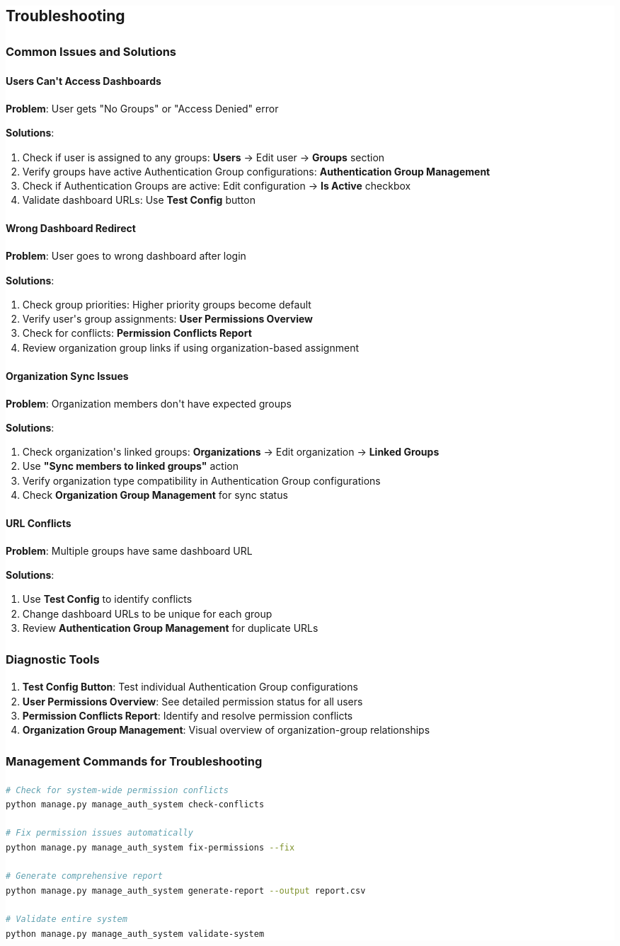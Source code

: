 ## Troubleshooting

### Common Issues and Solutions

#### Users Can't Access Dashboards

**Problem**: User gets "No Groups" or "Access Denied" error

**Solutions**:
1. Check if user is assigned to any groups: **Users** → Edit user → **Groups** section
2. Verify groups have active Authentication Group configurations: **Authentication Group Management**
3. Check if Authentication Groups are active: Edit configuration → **Is Active** checkbox
4. Validate dashboard URLs: Use **Test Config** button

#### Wrong Dashboard Redirect

**Problem**: User goes to wrong dashboard after login

**Solutions**:
1. Check group priorities: Higher priority groups become default
2. Verify user's group assignments: **User Permissions Overview**
3. Check for conflicts: **Permission Conflicts Report**
4. Review organization group links if using organization-based assignment

#### Organization Sync Issues

**Problem**: Organization members don't have expected groups

**Solutions**:
1. Check organization's linked groups: **Organizations** → Edit organization → **Linked Groups**
2. Use **"Sync members to linked groups"** action
3. Verify organization type compatibility in Authentication Group configurations
4. Check **Organization Group Management** for sync status

#### URL Conflicts

**Problem**: Multiple groups have same dashboard URL

**Solutions**:
1. Use **Test Config** to identify conflicts
2. Change dashboard URLs to be unique for each group
3. Review **Authentication Group Management** for duplicate URLs

### Diagnostic Tools

1. **Test Config Button**: Test individual Authentication Group configurations
2. **User Permissions Overview**: See detailed permission status for all users
3. **Permission Conflicts Report**: Identify and resolve permission conflicts
4. **Organization Group Management**: Visual overview of organization-group relationships

### Management Commands for Troubleshooting

```bash
# Check for system-wide permission conflicts
python manage.py manage_auth_system check-conflicts

# Fix permission issues automatically
python manage.py manage_auth_system fix-permissions --fix

# Generate comprehensive report
python manage.py manage_auth_system generate-report --output report.csv

# Validate entire system
python manage.py manage_auth_system validate-system
```
